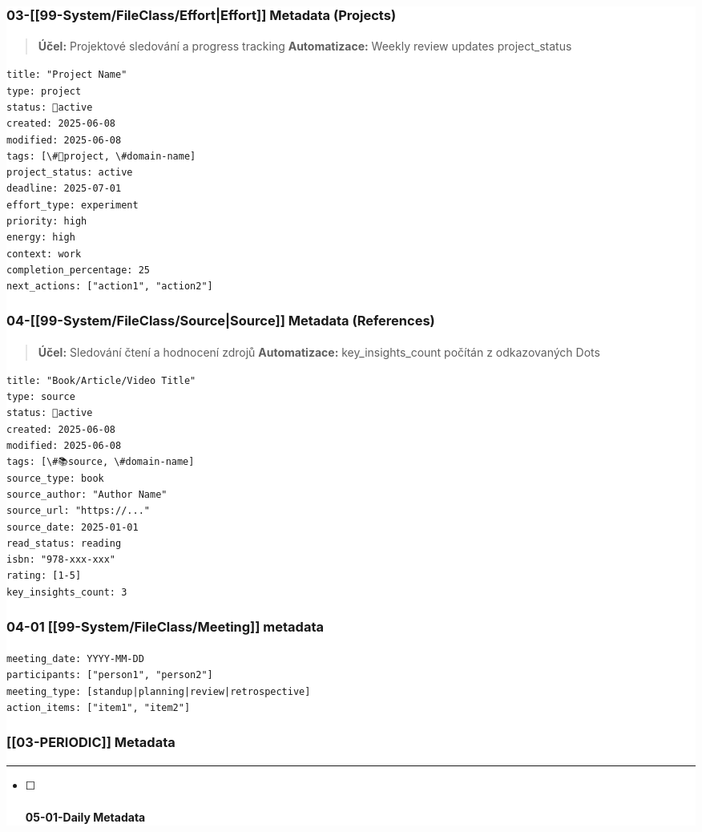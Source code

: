 ### 03-[[99-System/FileClass/Effort|Effort]] Metadata (Projects)


>**Účel:** Projektové sledování a progress tracking
>**Automatizace:** Weekly review updates project_status

```
title: "Project Name"
type: project
status: 🔄active
created: 2025-06-08
modified: 2025-06-08
tags: [\#🚀project, \#domain-name]
project_status: active
deadline: 2025-07-01
effort_type: experiment
priority: high
energy: high
context: work
completion_percentage: 25
next_actions: ["action1", "action2"]
```

### 04-[[99-System/FileClass/Source|Source]] Metadata (References)

>**Účel:** Sledování čtení a hodnocení zdrojů
>**Automatizace:** key_insights_count počítán z odkazovaných Dots

```
title: "Book/Article/Video Title"
type: source
status: 🔄active
created: 2025-06-08
modified: 2025-06-08
tags: [\#📚source, \#domain-name]
source_type: book
source_author: "Author Name"
source_url: "https://..."
source_date: 2025-01-01
read_status: reading
isbn: "978-xxx-xxx"
rating: [1-5]
key_insights_count: 3
```

### 04-01 [[99-System/FileClass/Meeting]] metadata

```
meeting_date: YYYY-MM-DD
participants: ["person1", "person2"]
meeting_type: [standup|planning|review|retrospective]
action_items: ["item1", "item2"]
```
### [[03-PERIODIC]] Metadata
---
- [ ] #### 05-01-Daily Metadata
